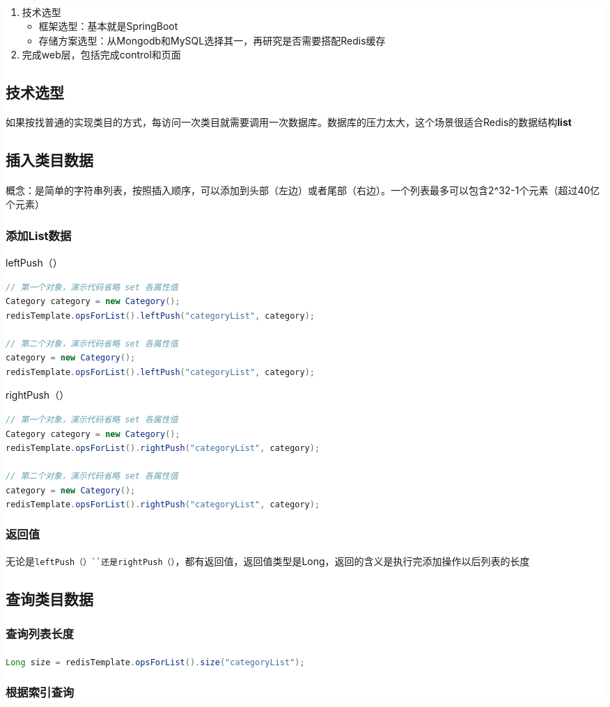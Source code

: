 1. 技术选型
   * 框架选型：基本就是SpringBoot
   * 存储方案选型：从Mongodb和MySQL选择其一，再研究是否需要搭配Redis缓存
2. 完成web层，包括完成control和页面

## 技术选型

如果按找普通的实现类目的方式，每访问一次类目就需要调用一次数据库。数据库的压力太大，这个场景很适合Redis的数据结构**list**

## 插入类目数据

概念：是简单的字符串列表，按照插入顺序，可以添加到头部（左边）或者尾部（右边）。一个列表最多可以包含2^32-1个元素（超过40亿个元素）

### 添加List数据

leftPush（）

```java
// 第一个对象，演示代码省略 set 各属性值
Category category = new Category();
redisTemplate.opsForList().leftPush("categoryList", category);

// 第二个对象，演示代码省略 set 各属性值
category = new Category();
redisTemplate.opsForList().leftPush("categoryList", category);
```

rightPush（）

```java
// 第一个对象，演示代码省略 set 各属性值
Category category = new Category();
redisTemplate.opsForList().rightPush("categoryList", category);

// 第二个对象，演示代码省略 set 各属性值
category = new Category();
redisTemplate.opsForList().rightPush("categoryList", category);
```

### 返回值

无论是`leftPush（）``还是rightPush（）`，都有返回值，返回值类型是Long，返回的含义是执行完添加操作以后列表的长度

## 查询类目数据

### 查询列表长度

```java
Long size = redisTemplate.opsForList().size("categoryList");
```

### 根据索引查询
